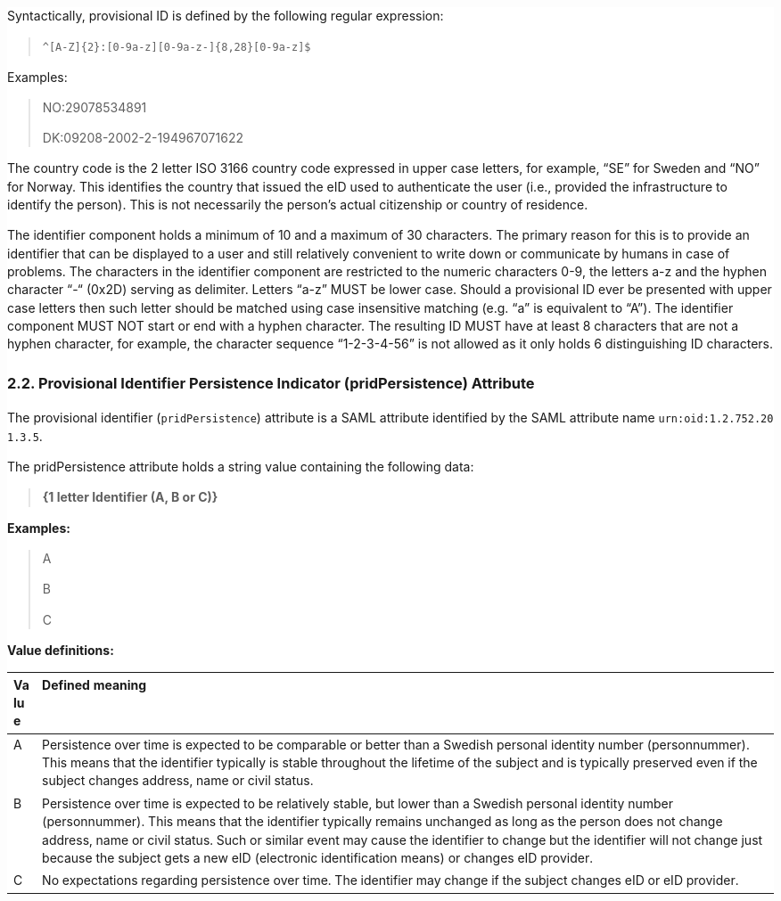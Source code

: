 Syntactically, provisional ID is defined by the following regular
expression:

> `^[A-Z]{2}:[0-9a-z][0-9a-z-]{8,28}[0-9a-z]$`

Examples:

> NO:29078534891
>
> DK:09208-2002-2-194967071622

The country code is the 2 letter ISO 3166 country code
expressed in upper case letters, for example, “SE” for Sweden and “NO”
for Norway. This identifies the country that issued the eID used to
authenticate the user (i.e., provided the infrastructure to identify the
person). This is not necessarily the person’s actual citizenship or
country of residence.

The identifier component holds a minimum of 10 and a maximum of 30
characters. The primary reason for this is to provide an identifier that
can be displayed to a user and still relatively convenient to write down
or communicate by humans in case of problems. The characters in the
identifier component are restricted to the numeric characters 0-9, the
letters a-z and the hyphen character “-“ (0x2D) serving as delimiter.
Letters “a-z” MUST be lower case. Should a provisional ID ever be
presented with upper case letters then such letter should be matched
using case insensitive matching (e.g. “a” is equivalent to “A”). The
identifier component MUST NOT start or end with a hyphen character. The
resulting ID MUST have at least 8 characters that are not a hyphen
character, for example, the character sequence “1-2-3-4-56” is not
allowed as it only holds 6 distinguishing ID characters.

<a name="provisional-identifier-persistence-indicator-pridpersistence-attribute"></a>
### 2.2. Provisional Identifier Persistence Indicator (pridPersistence) Attribute

The provisional identifier (`pridPersistence`) attribute is a SAML
attribute identified by the SAML attribute name `urn:oid:1.2.752.201.3.5`.

The pridPersistence attribute holds a string value containing the
following data:

> **{1 letter Identifier (A, B or C)}**

**Examples:**

> A
>
> B
>
> C

**Value definitions:**

| Value | Defined meaning |
| :--- | :--- |
| A | Persistence over time is expected to be comparable or better than a Swedish personal identity number (personnummer). This means that the identifier typically is stable throughout the lifetime of the subject and is typically preserved even if the subject changes address, name or civil status. |
| B | Persistence over time is expected to be relatively stable, but lower than a Swedish personal identity number (personnummer). This means that the identifier typically remains unchanged as long as the person does not change address, name or civil status. Such or similar event may cause the identifier to change but the identifier will not change just because the subject gets a new eID (electronic identification means) or changes eID provider. |
| C | No expectations regarding persistence over time. The identifier may change if the subject changes eID or eID provider. |

